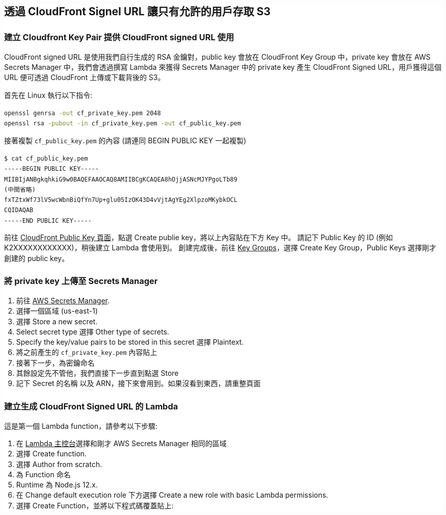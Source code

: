 
## 透過 CloudFront Signel URL 讓只有允許的用戶存取 S3

### 建立 Cloudfront Key Pair 提供 CloudFront signed URL 使用

CloudFront signed URL 是使用我們自行生成的 RSA 金鑰對，public key 會放在 CloudFront Key Group 中，private key 會放在 AWS Secrets Manager 中，我們會透過撰寫 Lambda 來獲得 Secrets Manager 中的 private key 產生 CloudFront Signed URL，用戶獲得這個 URL 便可透過 CloudFront 上傳或下載背後的 S3。

首先在 Linux 執行以下指令:
```sh
openssl genrsa -out cf_private_key.pem 2048
openssl rsa -pubout -in cf_private_key.pem -out cf_public_key.pem
```

接著複製 `cf_public_key.pem` 的內容 (請連同 BEGIN PUBLIC KEY 一起複製)
```
$ cat cf_public_key.pem
-----BEGIN PUBLIC KEY-----
MIIBIjANBgkqhkiG9w0BAQEFAAOCAQ8AMIIBCgKCAQEA8hOjjASNcMJYPgoLTb89
(中間省略)
fxTZtxWf73lV5wcWbnBiQfYn7Up+glu05IzOK43D4vVjtAgYEg2XlpzoMKybkOCL
CQIDAQAB
-----END PUBLIC KEY-----
```

前往 [CloudFront Public Key 頁面](https://us-east-1.console.aws.amazon.com/cloudfront/v3/home?region=us-east-1#/publickey)，點選 Create publie key，將以上內容貼在下方 Key 中。
請記下 Public Key 的 ID (例如 K2XXXXXXXXXXXX)，稍後建立 Lambda 會使用到。
創建完成後，前往 [Key Groups](https://us-east-1.console.aws.amazon.com/cloudfront/v3/home?region=us-east-1#/keygrouplist)，選擇 Create Key Group，Public Keys 選擇剛才創建的 public key。

### 將 private key 上傳至 Secrets Manager


1. 前往 [AWS Secrets Manager](https://us-west-2.console.aws.amazon.com/secretsmanager).
2. 選擇一個區域 (us-east-1)
3. 選擇 Store a new secret.
4. Select secret type 選擇 Other type of secrets.
5. Specify the key/value pairs to be stored in this secret 選擇 Plaintext.
6. 將之前產生的 `cf_private_key.pem` 內容貼上
7. 接著下一步，為密鑰命名
8. 其餘設定先不管他，我們直接下一步直到點選 Store
9. 記下 Secret 的名稱 以及 ARN，接下來會用到。如果沒看到東西，請重整頁面

### 建立生成 CloudFront Signed URL 的 Lambda

這是第一個 Lambda function，請參考以下步驟:

1. 在 [Lambda 主控台](https://us-east-1.console.aws.amazon.com/lambda/home?region=us-east-1#/functions)選擇和剛才 AWS Secrets Manager 相同的區域
2. 選擇 Create function.
3. 選擇 Author from scratch.
4. 為 Function 命名
5. Runtime 為 Node.js 12.x.
6. 在 Change default execution role 下方選擇 Create a new role with basic Lambda permissions.
7. 選擇 Create Function，並將以下程式碼覆蓋貼上:

